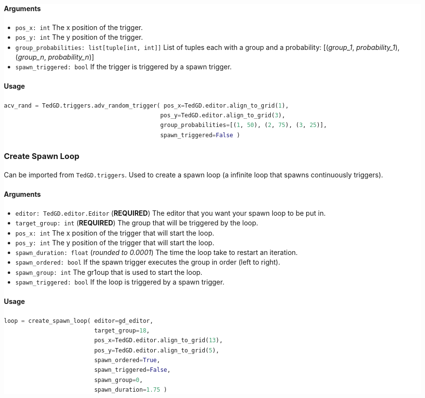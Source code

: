 #### Arguments
- `pos_x: int` The x position of the trigger.  
- `pos_y: int` The y position of the trigger. 
- `group_probabilities: list[tuple[int, int]]` List of tuples each with a group and a probability: [(*group_1*, *probability_1*), (*group_n*, *probability_n*)]
- `spawn_triggered: bool` If the trigger is triggered by a spawn trigger.

#### Usage
```python
acv_rand = TedGD.triggers.adv_random_trigger( pos_x=TedGD.editor.align_to_grid(1), 
                                             pos_y=TedGD.editor.align_to_grid(3),
                                             group_probabilities=[(1, 50), (2, 75), (3, 25)],
                                             spawn_triggered=False )
```

### Create Spawn Loop 
Can be imported from `TedGD.triggers`. 
Used to create a spawn loop (a infinite loop that spawns continuously triggers).

#### Arguments
- `editor: TedGD.editor.Editor` (**REQUIRED**) The editor that you want your spawn loop to be put in.  
- `target_group: int` (**REQUIRED**) The group that will be triggered by the loop.  
- `pos_x: int` The x position of the trigger that will start the loop.  
- `pos_y: int` The y position of the trigger that will start the loop.  
- `spawn_duration: float` (*rounded to 0.0001*) The time the loop take to restart an iteration.  
- `spawn_ordered: bool` If the spawn trigger executes the group in order (left to right).   
- `spawn_group: int` The gr1oup that is used to start the loop.  
- `spawn_triggered: bool` If the loop is triggered by a spawn trigger.

#### Usage
```python
loop = create_spawn_loop( editor=gd_editor, 
                          target_group=18, 
                          pos_x=TedGD.editor.align_to_grid(13), 
                          pos_y=TedGD.editor.align_to_grid(5),
                          spawn_ordered=True, 
                          spawn_triggered=False,
                          spawn_group=0,
                          spawn_duration=1.75 )
```
